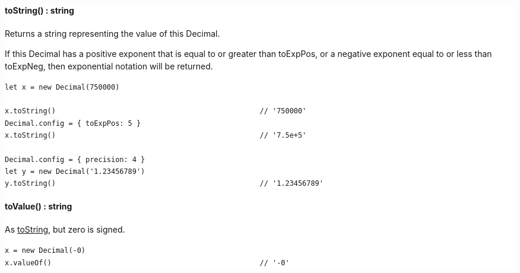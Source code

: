 #### toString() : string

Returns a string representing the value of this Decimal.

If this Decimal has a positive exponent that is equal to or greater than toExpPos, or a negative exponent equal to or less than toExpNeg, then exponential notation will be returned.

	let x = new Decimal(750000)

	x.toString()												// '750000'
	Decimal.config = { toExpPos: 5 }
	x.toString()												// '7.5e+5'

	Decimal.config = { precision: 4 }
	let y = new Decimal('1.23456789')
	y.toString()												// '1.23456789'

#### toValue() : string

As [toString](#tostring--string), but zero is signed.

	x = new Decimal(-0)
	x.valueOf()													// '-0'

